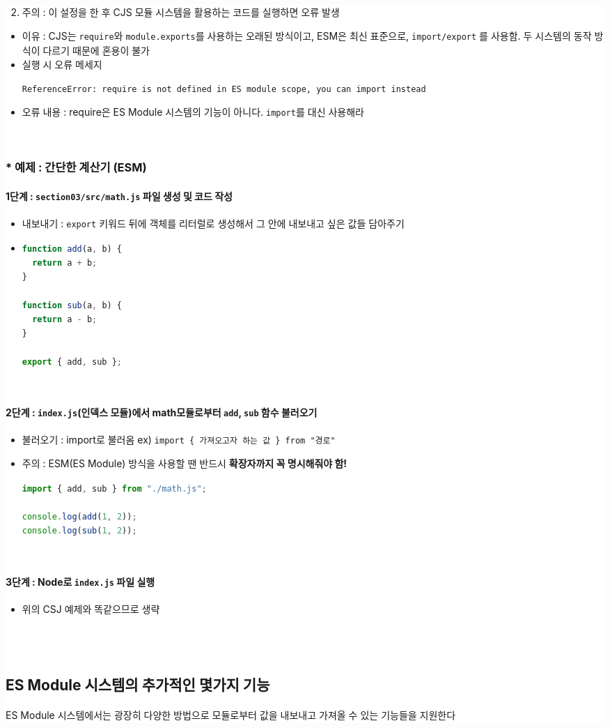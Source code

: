 2. 주의 : 이 설정을 한 후 CJS 모듈 시스템을 활용하는 코드를 실행하면 오류 발생

- 이유 : CJS는 `require`와 `module.exports`를 사용하는 오래된 방식이고, ESM은 최신 표준으로, `import/export` 를 사용함. 두 시스템의 동작 방식이 다르기 때문에 혼용이 불가
- 실행 시 오류 메세지
  ```plaintext
  ReferenceError: require is not defined in ES module scope, you can import instead
  ```
- 오류 내용 : require은 ES Module 시스템의 기능이 아니다. `import`를 대신 사용해라

<br>

### \* 예제 : 간단한 계산기 (ESM)

#### 1단계 : `section03/src/math.js` 파일 생성 및 코드 작성

- 내보내기 : `export` 키워드 뒤에 객체를 리터럴로 생성해서 그 안에 내보내고 싶은 값들 담아주기

- ```javascript
  function add(a, b) {
    return a + b;
  }

  function sub(a, b) {
    return a - b;
  }

  export { add, sub };
  ```

<br>

#### 2단계 : `index.js`(인덱스 모듈)에서 math모듈로부터 `add`, `sub` 함수 불러오기

- 불러오기 : import로 불러옴 ex) `import { 가져오고자 하는 값 } from "경로"`
- 주의 : ESM(ES Module) 방식을 사용할 땐 반드시 **확장자까지 꼭 명시해줘야 함!**

  ```javascript
  import { add, sub } from "./math.js";

  console.log(add(1, 2));
  console.log(sub(1, 2));
  ```

<br>

#### 3단계 : Node로 `index.js` 파일 실행

- 위의 CSJ 예제와 똑같으므로 생략

<br><br>

## ES Module 시스템의 추가적인 몇가지 기능

ES Module 시스템에서는 광장히 다양한 방법으로 모듈로부터 값을 내보내고 가져올 수 있는 기능들을 지원한다

